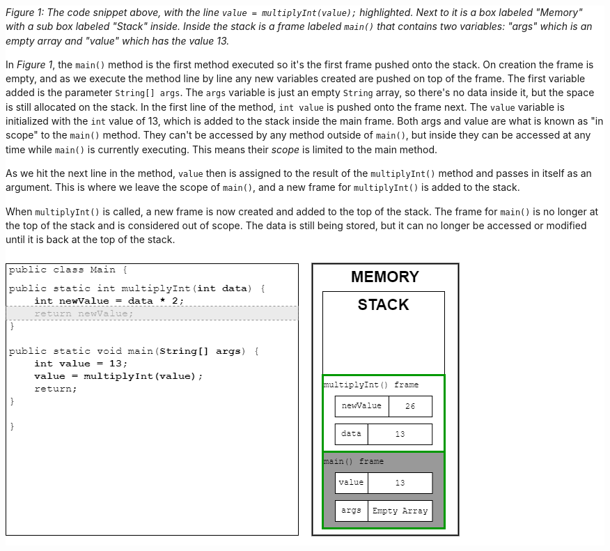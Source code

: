 *Figure 1: The code snippet above, with the line `value = multiplyInt(value);` highlighted. Next to it is a
box labeled "Memory" with a sub box labeled "Stack" inside. Inside the stack is a frame labeled `main()`
that contains two variables: "args" which is an empty array and "value" which has the value 13.*

In *Figure 1*, the `main()` method is the first method executed so it's the first frame pushed onto the stack.
On creation the frame is empty, and as we execute the method line by line any new variables created are pushed
on top of the frame. The first variable added is the parameter `String[] args`. The `args` variable is just an
empty `String` array, so there's no data inside it, but the space is still allocated on the stack. In the first
line of the method, `int value` is pushed onto the frame next. The `value` variable is initialized with the `int`
value of 13, which is added to the stack inside the main frame. Both args and value are what is known as "in
scope" to the `main()` method. They can't be accessed by any method outside of `main()`, but inside they can be
accessed at any time while `main()` is currently executing. This means their *scope* is limited to the main
method.

As we hit the next line in the method, `value` then is assigned to the result of the `multiplyInt()` method and
passes in itself as an argument. This is where we leave the scope of `main()`, and a new frame for `multiplyInt()`
is added to the stack.

When `multiplyInt()` is called, a new frame is now created and added to the top of the stack. The frame for
`main()` is no longer at the top of the stack and is considered out of scope. The data is still being stored,
but it can no longer be accessed or modified until it is back at the top of the stack.

![Figure 2](reading02/image2.png)
